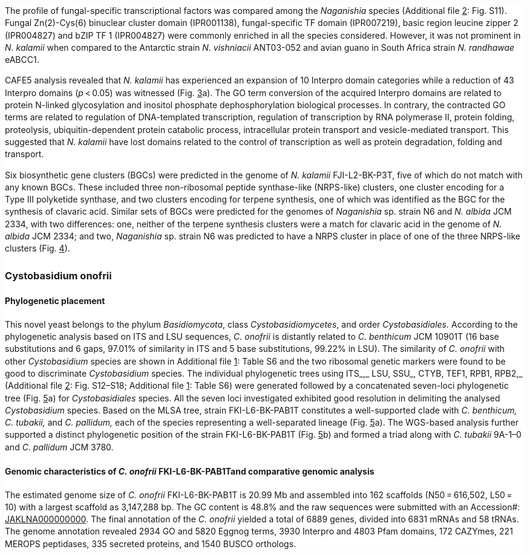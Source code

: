 The profile of fungal-specific transcriptional factors was compared among the _Naganishia_ species (Additional file [2](#MOESM2): Fig. S11). Fungal Zn(2)-Cys(6) binuclear cluster domain (IPR001138), fungal-specific TF domain (IPR007219), basic region leucine zipper 2 (IPR004827) and bZIP TF 1 (IPR004827) were commonly enriched in all the species considered. However, it was not prominent in _N. kalamii_ when compared to the Antarctic strain _N. vishniacii_ ANT03-052 and avian guano in South Africa strain _N. randhawae_ eABCC1.

CAFE5 analysis revealed that _N. kalamii_ has experienced an expansion of 10 Interpro domain categories while a reduction of 43 Interpro domains (_p_ < 0.05) was witnessed (Fig. [3](#Fig3)a). The GO term conversion of the acquired Interpro domains are related to protein N-linked glycosylation and inositol phosphate dephosphorylation biological processes. In contrary, the contracted GO terms are related to regulation of DNA-templated transcription, regulation of transcription by RNA polymerase II, protein folding, proteolysis, ubiquitin-dependent protein catabolic process, intracellular protein transport and vesicle-mediated transport. This suggested that _N. kalamii_ have lost domains related to the control of transcription as well as protein degradation, folding and transport.

Six biosynthetic gene clusters (BGCs) were predicted in the genome of _N. kalamii_ FJI-L2-BK-P3T, five of which do not match with any known BGCs. These included three non-ribosomal peptide synthase-like (NRPS-like) clusters, one cluster encoding for a Type III polyketide synthase, and two clusters encoding for terpene synthesis, one of which was identified as the BGC for the synthesis of clavaric acid. Similar sets of BGCs were predicted for the genomes of _Naganishia_ sp. strain N6 and _N. albida_ JCM 2334, with two differences: one, neither of the terpene synthesis clusters were a match for clavaric acid in the genome of _N. albida_ JCM 2334; and two, _Naganishia_ sp. strain N6 was predicted to have a NRPS cluster in place of one of the three NRPS-like clusters (Fig. [4](#Fig4)).

### Cystobasidium onofrii

#### Phylogenetic placement

This novel yeast belongs to the phylum _Basidiomycota_, class _Cystobasidiomycetes_, and order _Cystobasidiales._ According to the phylogenetic analysis based on ITS and LSU sequences, _C. onofrii_ is distantly related to _C. benthicum_ JCM 10901T (16 base substitutions and 6 gaps, 97.01% of similarity in ITS and 5 base substitutions, 99.22% in LSU). The similarity of _C. onofrii_ with other _Cystobasidium_ species are shown in Additional file [1](#MOESM1): Table S6 and the two ribosomal genetic markers were found to be good to discriminate _Cystobasidium_ species. The individual phylogenetic trees using ITS_,_ LSU, SSU_, CTYB, TEF1, RPB1, RPB2,_ (Additional file [2](#MOESM2): Fig. S12–S18; Additional file [1](#MOESM1): Table S6) were generated followed by a concatenated seven-loci phylogenetic tree (Fig. [5](#Fig5)a) for _Cystobasidiales_ species. All the seven loci investigated exhibited good resolution in delimiting the analysed _Cystobasidium_ species. Based on the MLSA tree, strain FKI-L6-BK-PAB1T constitutes a well-supported clade with _C. benthicum, C. tubakii,_ and _C. pallidum,_ each of the species representing a well-separated lineage (Fig. [5](#Fig5)a). The WGS-based analysis further supported a distinct phylogenetic position of the strain FKI-L6-BK-PAB1T (Fig. [5](#Fig5)b) and formed a triad along with _C. tubakii_ 9A-1–0 and _C. pallidum_ JCM 3780.

#### Genomic characteristics of _C. onofrii_ FKI-L6-BK-PAB1Tand comparative genomic analysis

The estimated genome size of _C. onofrii_ FKI-L6-BK-PAB1T is 20.99 Mb and assembled into 162 scaffolds (N50 = 616,502, L50 = 10) with a largest scaffold as 3,147,288 bp. The GC content is 48.8% and the raw sequences were submitted with an Accession#: [JAKLNA000000000](https://www.ncbi.nlm.nih.gov/nuccore/JAKLNA000000000). The final annotation of the _C. onofrii_ yielded a total of 6889 genes, divided into 6831 mRNAs and 58 tRNAs. The genome annotation revealed 2934 GO and 5820 Eggnog terms, 3930 Interpro and 4803 Pfam domains, 172 CAZYmes, 221 MEROPS peptidases, 335 secreted proteins, and 1540 BUSCO orthologs.
